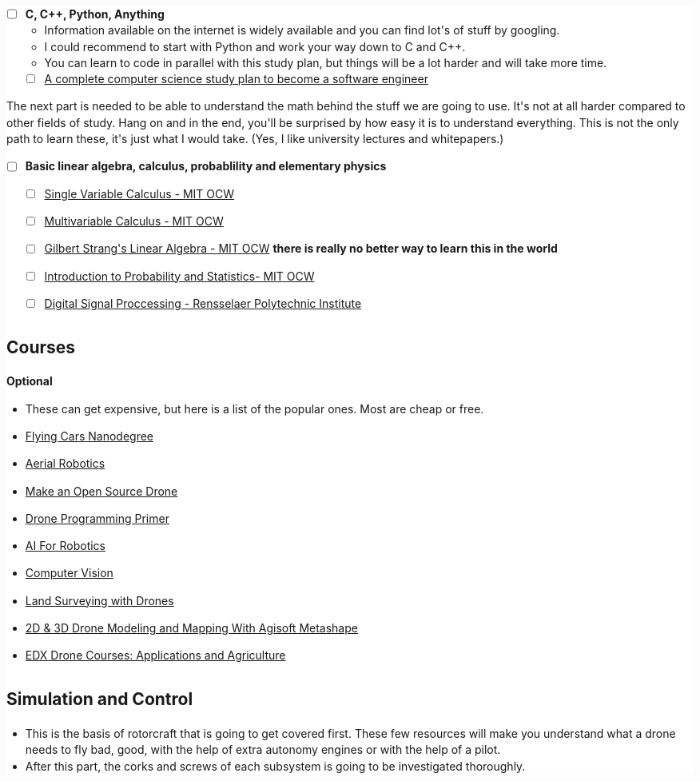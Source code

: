 - [ ] **C, C++, Python, Anything**
    - Information available on the internet is widely available and you can find lot's of stuff by googling.
    - I could recommend to start with Python and work your way down to C and C++.
    - You can learn to code in parallel with this study plan, but things will be a lot harder and will take more time.
    - [ ] [A complete computer science study plan to become a software engineer](https://github.com/jwasham/coding-interview-university)

The next part is needed to be able to understand the math behind the stuff we are going to use. It's not at all harder compared to other fields of study. Hang on and in the end, you'll be surprised by how easy it is to understand everything. This is not the only path to learn these, it's just what I would take. (Yes, I like university lectures and whitepapers.)

- [ ] **Basic linear algebra, calculus, probablility and elementary physics**
    - [ ] [Single Variable Calculus - MIT OCW](https://ocw.mit.edu/courses/mathematics/18-01sc-single-variable-calculus-fall-2010/)
    - [ ] [Multivariable Calculus - MIT OCW](https://ocw.mit.edu/courses/mathematics/18-02sc-multivariable-calculus-fall-2010/)
    - [ ] [Gilbert Strang's Linear Algebra - MIT OCW](https://ocw.mit.edu/courses/mathematics/18-06-linear-algebra-spring-2010/) __there is really no better way to learn this in the world__
    - [ ] [Introduction to Probability and Statistics-  MIT OCW](https://ocw.mit.edu/courses/mathematics/18-05-introduction-to-probability-and-statistics-spring-2014/)
    - [ ] [Digital Signal Proccessing - Rensselaer Polytechnic Institute](https://www.youtube.com/playlist?list=PLuh62Q4Sv7BUSzx5Jr8Wrxxn-U10qG1et)



## Courses

__Optional__

- These can get expensive, but here is a list of the popular ones. Most are cheap or free.

- [Flying Cars Nanodegree](https://www.udacity.com/course/flying-car-nanodegree--nd787)
- [Aerial Robotics](https://www.coursera.org/learn/robotics-flight)

- [Make an Open Source Drone](https://www.udemy.com/course/make_a_drone/)
- [Drone Programming Primer](https://www.udemy.com/course/drone-programming-primer-for-software-development/)

- [AI For Robotics](https://www.udacity.com/course/artificial-intelligence-for-robotics--cs373)
- [Computer Vision](https://www.udacity.com/course/computer-vision-nanodegree--nd891)

- [Land Surveying with Drones](https://www.udemy.com/course/land-surveying-with-drones-fly-process-analyze-1/)
- [2D & 3D Drone Modeling and Mapping With Agisoft Metashape](https://www.udemy.com/course/2d-3d-drone-modeling-and-mapping-with-agisoft-metashape/)
- [EDX Drone Courses: Applications and Agriculture](https://www.edx.org/learn/drones)

## Simulation and Control

- This is the basis of rotorcraft that is going to get covered first. These few resources will make you understand what a drone needs to fly bad, good, with the help of extra autonomy engines or with the help of a pilot.
- After this part, the corks and screws of each subsystem is going to be investigated thoroughly.
